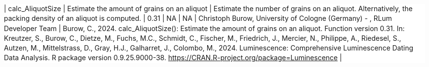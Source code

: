 | calc_AliquotSize                 | Estimate the amount of grains on an aliquot                                                                                                         | Estimate the number of grains on an aliquot. Alternatively, the packing density of an aliquot is computed.                                                                                                                                                                                                                                                                                                                                                                                                                                                                                                                                                                                                                                                                                                                                                                                                                                                                                                                                                                                                                                                                                                                                                                                                                                                                                                                                                                                                                                                                                                                                                                                                                                                                                                                                                                                                                                                                                                                                                                                                                                                                                                                                                                                                                                                                                                                                                                                                                                                                                                                                                                                                                                                                                                                                                                                                                                                                                                                                                         | 0.31    | NA     | NA     | Christoph Burow, University of Cologne (Germany) -  , RLum Developer Team                                                                                                                                                                                                                                                            | Burow, C., 2024. calc_AliquotSize(): Estimate the amount of grains on an aliquot. Function version 0.31. In: Kreutzer, S., Burow, C., Dietze, M., Fuchs, M.C., Schmidt, C., Fischer, M., Friedrich, J., Mercier, N., Philippe, A., Riedesel, S., Autzen, M., Mittelstrass, D., Gray, H.J., Galharret, J., Colombo, M., 2024. Luminescence: Comprehensive Luminescence Dating Data Analysis. R package version 0.9.25.9000-38. https://CRAN.R-project.org/package=Luminescence                                                                                                                             |